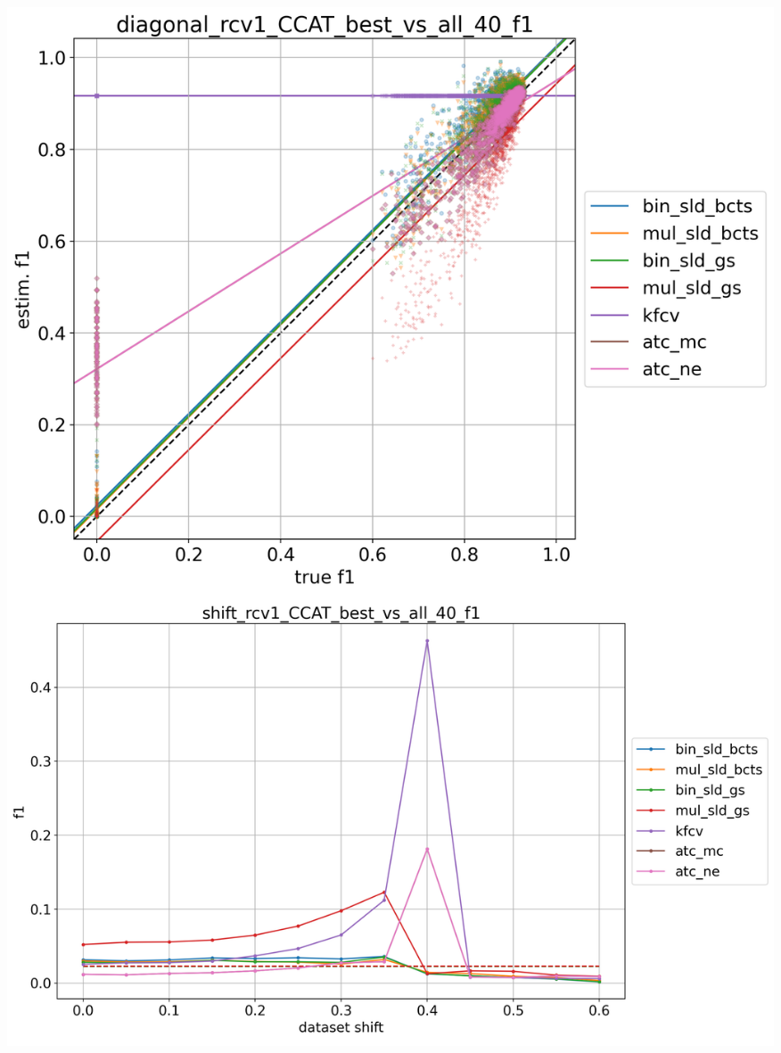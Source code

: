 ![plot_diagonal](plot/diagonal_rcv1_CCAT_best_vs_all_40_f1.png)
![plot_shift](plot/shift_rcv1_CCAT_best_vs_all_40_f1.png)
